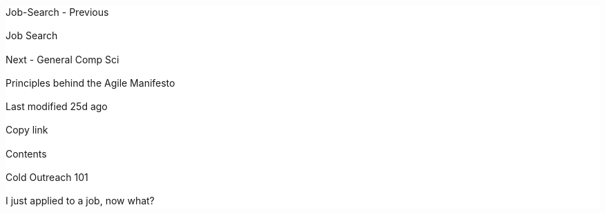 <a href="https://bryan-guner.gitbook.io/my-docs/job-search/job-search" class="css-4rbku5 css-1dbjc4n r-1awozwy r-14lw9ot r-190qawg r-z2wwpe r-rs99b7 r-4dj0k7 r-1loqt21 r-1quu1zo r-1ro0kt6 r-18u37iz r-16y2uox r-1wbh5a2 r-nsbfu8 r-1otgn73 r-1i6wzkk r-lrvibr"></a>

Job-Search - Previous

Job Search

<a href="https://bryan-guner.gitbook.io/my-docs/general-comp-sci/principles-behind-the-agile-manifesto" class="css-4rbku5 css-1dbjc4n r-1awozwy r-14lw9ot r-190qawg r-z2wwpe r-rs99b7 r-4dj0k7 r-1loqt21 r-1quu1zo r-1ro0kt6 r-18u37iz r-16y2uox r-1wbh5a2 r-nsbfu8 r-1otgn73 r-1i6wzkk r-lrvibr"></a>

Next - General Comp Sci

Principles behind the Agile Manifesto

Last modified <span class="css-901oao css-16my406" aria-label="2021-10-21 00:37 UTC">25d ago</span>

Copy link

Contents

<a href="https://bryan-guner.gitbook.io/my-docs/job-search/outreach#cold-outreach-101" class="css-4rbku5 css-1dbjc4n r-855088 r-dwliz8 r-1loqt21 r-18u37iz r-lqms97 r-dnmrzs r-iphfwy r-1guathk r-1h8ys4a r-1otgn73 r-1i6wzkk r-lrvibr r-7xmw5f"></a>

Cold Outreach 101

<a href="https://bryan-guner.gitbook.io/my-docs/job-search/outreach#i-just-applied-to-a-job-now-what" class="css-4rbku5 css-1dbjc4n r-855088 r-dwliz8 r-1loqt21 r-18u37iz r-lqms97 r-dnmrzs r-iphfwy r-1guathk r-1h8ys4a r-1otgn73 r-1i6wzkk r-lrvibr r-7xmw5f"></a>

I just applied to a job, now what?

